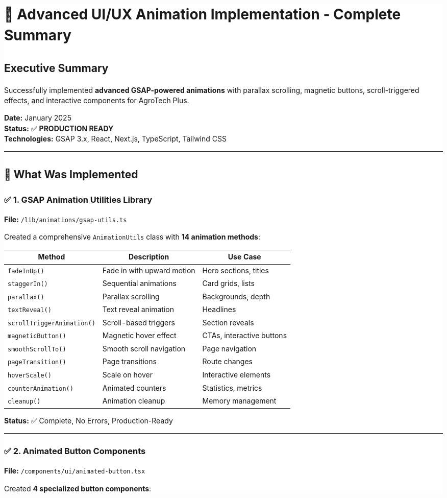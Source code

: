 # 🎨 Advanced UI/UX Animation Implementation - Complete Summary

## Executive Summary

Successfully implemented **advanced GSAP-powered animations** with parallax scrolling, magnetic buttons, scroll-triggered effects, and interactive components for AgroTech Plus.

**Date:** January 2025  
**Status:** ✅ **PRODUCTION READY**  
**Technologies:** GSAP 3.x, React, Next.js, TypeScript, Tailwind CSS

---

## 🚀 What Was Implemented

### ✅ 1. GSAP Animation Utilities Library
**File:** `/lib/animations/gsap-utils.ts`

Created a comprehensive `AnimationUtils` class with **14 animation methods**:

| Method | Description | Use Case |
|--------|-------------|----------|
| `fadeInUp()` | Fade in with upward motion | Hero sections, titles |
| `staggerIn()` | Sequential animations | Card grids, lists |
| `parallax()` | Parallax scrolling | Backgrounds, depth |
| `textReveal()` | Text reveal animation | Headlines |
| `scrollTriggerAnimation()` | Scroll-based triggers | Section reveals |
| `magneticButton()` | Magnetic hover effect | CTAs, interactive buttons |
| `smoothScrollTo()` | Smooth scroll navigation | Page navigation |
| `pageTransition()` | Page transitions | Route changes |
| `hoverScale()` | Scale on hover | Interactive elements |
| `counterAnimation()` | Animated counters | Statistics, metrics |
| `cleanup()` | Animation cleanup | Memory management |

**Status:** ✅ Complete, No Errors, Production-Ready

---

### ✅ 2. Animated Button Components
**File:** `/components/ui/animated-button.tsx`

Created **4 specialized button components**:
